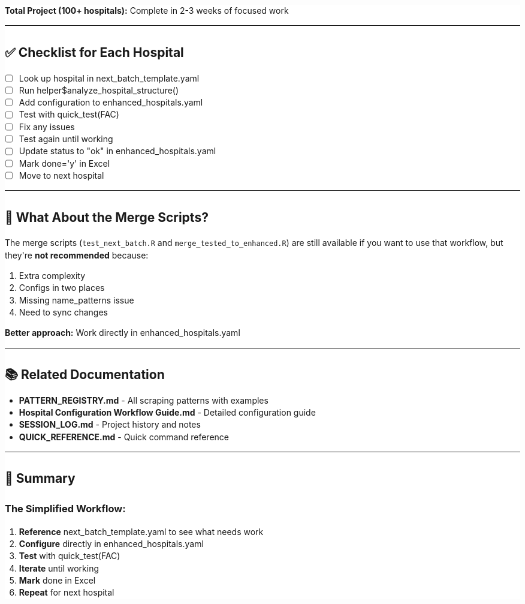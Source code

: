 **Total Project (100+ hospitals):** Complete in 2-3 weeks of focused work

---

## ✅ Checklist for Each Hospital

- [ ] Look up hospital in next_batch_template.yaml
- [ ] Run helper$analyze_hospital_structure()
- [ ] Add configuration to enhanced_hospitals.yaml
- [ ] Test with quick_test(FAC)
- [ ] Fix any issues
- [ ] Test again until working
- [ ] Update status to "ok" in enhanced_hospitals.yaml
- [ ] Mark done='y' in Excel
- [ ] Move to next hospital

---

## 🔄 What About the Merge Scripts?

The merge scripts (`test_next_batch.R` and `merge_tested_to_enhanced.R`) are still available if you want to use that workflow, but they're **not recommended** because:

1. Extra complexity
2. Configs in two places
3. Missing name_patterns issue
4. Need to sync changes

**Better approach:** Work directly in enhanced_hospitals.yaml

---

## 📚 Related Documentation

- **PATTERN_REGISTRY.md** - All scraping patterns with examples
- **Hospital Configuration Workflow Guide.md** - Detailed configuration guide
- **SESSION_LOG.md** - Project history and notes
- **QUICK_REFERENCE.md** - Quick command reference

---

## 🎊 Summary

### The Simplified Workflow:

1. **Reference** next_batch_template.yaml to see what needs work
2. **Configure** directly in enhanced_hospitals.yaml
3. **Test** with quick_test(FAC)
4. **Iterate** until working
5. **Mark** done in Excel
6. **Repeat** for next hospital
